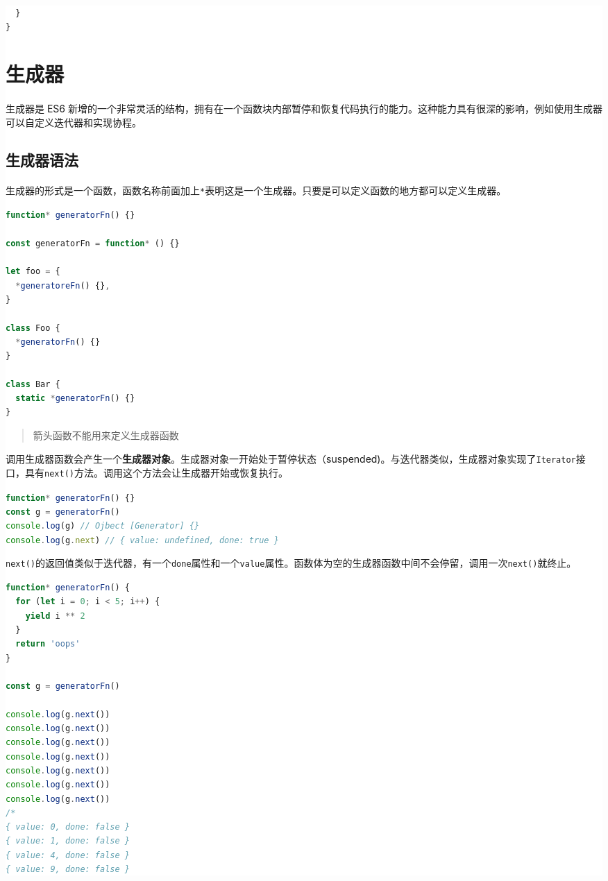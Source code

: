 ```javascript
  }
}
```

# 生成器

生成器是 ES6 新增的一个非常灵活的结构，拥有在一个函数块内部暂停和恢复代码执行的能力。这种能力具有很深的影响，例如使用生成器可以自定义迭代器和实现协程。

## 生成器语法

生成器的形式是一个函数，函数名称前面加上`*`表明这是一个生成器。只要是可以定义函数的地方都可以定义生成器。

```javascript
function* generatorFn() {}

const generatorFn = function* () {}

let foo = {
  *generatoreFn() {},
}

class Foo {
  *generatorFn() {}
}

class Bar {
  static *generatorFn() {}
}
```

> 箭头函数不能用来定义生成器函数

调用生成器函数会产生一个**生成器对象**。生成器对象一开始处于暂停状态（suspended)。与迭代器类似，生成器对象实现了`Iterator`接口，具有`next()`方法。调用这个方法会让生成器开始或恢复执行。

```javascript
function* generatorFn() {}
const g = generatorFn()
console.log(g) // Ojbect [Generator] {}
console.log(g.next) // { value: undefined, done: true }
```

`next()`的返回值类似于迭代器，有一个`done`属性和一个`value`属性。函数体为空的生成器函数中间不会停留，调用一次`next()`就终止。

```javascript
function* generatorFn() {
  for (let i = 0; i < 5; i++) {
    yield i ** 2
  }
  return 'oops'
}

const g = generatorFn()

console.log(g.next())
console.log(g.next())
console.log(g.next())
console.log(g.next())
console.log(g.next())
console.log(g.next())
console.log(g.next())
/*
{ value: 0, done: false }
{ value: 1, done: false }
{ value: 4, done: false }
{ value: 9, done: false }
```